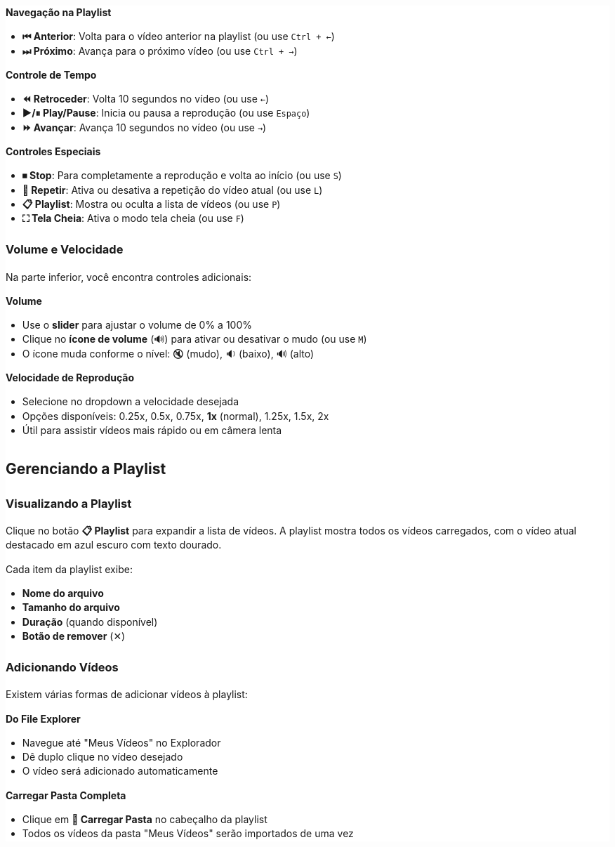**Navegação na Playlist**
- **⏮ Anterior**: Volta para o vídeo anterior na playlist (ou use `Ctrl + ←`)
- **⏭ Próximo**: Avança para o próximo vídeo (ou use `Ctrl + →`)

**Controle de Tempo**
- **⏪ Retroceder**: Volta 10 segundos no vídeo (ou use `←`)
- **▶/⏸ Play/Pause**: Inicia ou pausa a reprodução (ou use `Espaço`)
- **⏩ Avançar**: Avança 10 segundos no vídeo (ou use `→`)

**Controles Especiais**
- **⏹ Stop**: Para completamente a reprodução e volta ao início (ou use `S`)
- **🔁 Repetir**: Ativa ou desativa a repetição do vídeo atual (ou use `L`)
- **📋 Playlist**: Mostra ou oculta a lista de vídeos (ou use `P`)
- **⛶ Tela Cheia**: Ativa o modo tela cheia (ou use `F`)

### Volume e Velocidade

Na parte inferior, você encontra controles adicionais:

**Volume**
- Use o **slider** para ajustar o volume de 0% a 100%
- Clique no **ícone de volume** (🔊) para ativar ou desativar o mudo (ou use `M`)
- O ícone muda conforme o nível: 🔇 (mudo), 🔉 (baixo), 🔊 (alto)

**Velocidade de Reprodução**
- Selecione no dropdown a velocidade desejada
- Opções disponíveis: 0.25x, 0.5x, 0.75x, **1x** (normal), 1.25x, 1.5x, 2x
- Útil para assistir vídeos mais rápido ou em câmera lenta

## Gerenciando a Playlist

### Visualizando a Playlist

Clique no botão **📋 Playlist** para expandir a lista de vídeos. A playlist mostra todos os vídeos carregados, com o vídeo atual destacado em azul escuro com texto dourado.

Cada item da playlist exibe:
- **Nome do arquivo**
- **Tamanho do arquivo**
- **Duração** (quando disponível)
- **Botão de remover** (✕)

### Adicionando Vídeos

Existem várias formas de adicionar vídeos à playlist:

**Do File Explorer**
- Navegue até "Meus Vídeos" no Explorador
- Dê duplo clique no vídeo desejado
- O vídeo será adicionado automaticamente

**Carregar Pasta Completa**
- Clique em **📁 Carregar Pasta** no cabeçalho da playlist
- Todos os vídeos da pasta "Meus Vídeos" serão importados de uma vez

